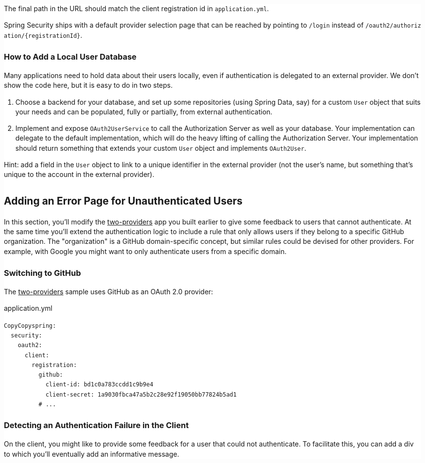 The final path in the URL should match the client registration id in `application.yml`.

Spring Security ships with a default provider selection page that can be reached by pointing to `/login` instead of `/oauth2/authorization/{registrationId}`.

### How to Add a Local User Database

Many applications need to hold data about their users locally, even if authentication is delegated to an external provider. We don’t show the code here, but it is easy to do in two steps.

1.  Choose a backend for your database, and set up some repositories (using Spring Data, say) for a custom `User` object that suits your needs and can be populated, fully or partially, from external authentication.
    
2.  Implement and expose `OAuth2UserService` to call the Authorization Server as well as your database. Your implementation can delegate to the default implementation, which will do the heavy lifting of calling the Authorization Server. Your implementation should return something that extends your custom `User` object and implements `OAuth2User`.
    

Hint: add a field in the `User` object to link to a unique identifier in the external provider (not the user’s name, but something that’s unique to the account in the external provider).

Adding an Error Page for Unauthenticated Users
----------------------------------------------

In this section, you’ll modify the [two-providers](#_social_login_two_providers) app you built earlier to give some feedback to users that cannot authenticate. At the same time you’ll extend the authentication logic to include a rule that only allows users if they belong to a specific GitHub organization. The "organization" is a GitHub domain-specific concept, but similar rules could be devised for other providers. For example, with Google you might want to only authenticate users from a specific domain.

### Switching to GitHub

The [two-providers](#_social_login_two_providers) sample uses GitHub as an OAuth 2.0 provider:

application.yml

    CopyCopyspring:
      security:
        oauth2:
          client:
            registration:
              github:
                client-id: bd1c0a783ccdd1c9b9e4
                client-secret: 1a9030fbca47a5b2c28e92f19050bb77824b5ad1
              # ...

### Detecting an Authentication Failure in the Client

On the client, you might like to provide some feedback for a user that could not authenticate. To facilitate this, you can add a div to which you’ll eventually add an informative message.
